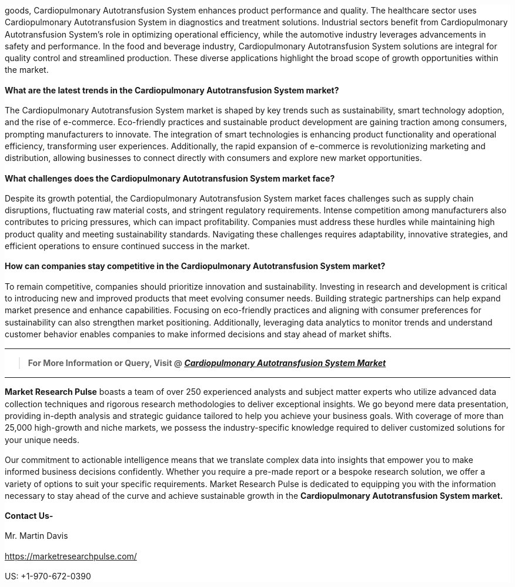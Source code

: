 goods, Cardiopulmonary Autotransfusion System enhances product performance and quality. The healthcare sector uses Cardiopulmonary Autotransfusion System in diagnostics and treatment solutions. Industrial sectors benefit from Cardiopulmonary Autotransfusion System&rsquo;s role in optimizing operational efficiency, while the automotive industry leverages advancements in safety and performance. In the food and beverage industry, Cardiopulmonary Autotransfusion System solutions are integral for quality control and streamlined production. These diverse applications highlight the broad scope of growth opportunities within the market.</p><p><strong>What are the latest trends in the Cardiopulmonary Autotransfusion System market?</strong></p><p>The Cardiopulmonary Autotransfusion System market is shaped by key trends such as sustainability, smart technology adoption, and the rise of e-commerce. Eco-friendly practices and sustainable product development are gaining traction among consumers, prompting manufacturers to innovate. The integration of smart technologies is enhancing product functionality and operational efficiency, transforming user experiences. Additionally, the rapid expansion of e-commerce is revolutionizing marketing and distribution, allowing businesses to connect directly with consumers and explore new market opportunities.</p><p><strong>What challenges does the Cardiopulmonary Autotransfusion System market face?</strong></p><p>Despite its growth potential, the Cardiopulmonary Autotransfusion System market faces challenges such as supply chain disruptions, fluctuating raw material costs, and stringent regulatory requirements. Intense competition among manufacturers also contributes to pricing pressures, which can impact profitability. Companies must address these hurdles while maintaining high product quality and meeting sustainability standards. Navigating these challenges requires adaptability, innovative strategies, and efficient operations to ensure continued success in the market.</p><p><strong>How can companies stay competitive in the Cardiopulmonary Autotransfusion System market?</strong></p><p>To remain competitive, companies should prioritize innovation and sustainability. Investing in research and development is critical to introducing new and improved products that meet evolving consumer needs. Building strategic partnerships can help expand market presence and enhance capabilities. Focusing on eco-friendly practices and aligning with consumer preferences for sustainability can also strengthen market positioning. Additionally, leveraging data analytics to monitor trends and understand customer behavior enables companies to make informed decisions and stay ahead of market shifts.</p><hr /><blockquote><p><strong>For More Information or Query, Visit @&nbsp;<em><a href="https://marketresearchpulse.com/report/115982/cardiopulmonary-autotransfusion-system-market?utm_source=Linkedin&utm_medium=0110">Cardiopulmonary Autotransfusion System Market</a></em></strong></p></blockquote><hr /><p><strong>Market Research Pulse</strong> boasts a team of over 250 experienced analysts and subject matter experts who utilize advanced data collection techniques and rigorous research methodologies to deliver exceptional insights. We go beyond mere data presentation, providing in-depth analysis and strategic guidance tailored to help you achieve your business goals. With coverage of more than 25,000 high-growth and niche markets, we possess the industry-specific knowledge required to deliver customized solutions for your unique needs.</p><p>Our commitment to actionable intelligence means that we translate complex data into insights that empower you to make informed business decisions confidently. Whether you require a pre-made report or a bespoke research solution, we offer a variety of options to suit your specific requirements. Market Research Pulse is dedicated to equipping you with the information necessary to stay ahead of the curve and achieve sustainable growth in the <strong>Cardiopulmonary Autotransfusion System market.</strong></p><p><strong>Contact Us-</strong></p><p>Mr. Martin Davis</p><p>https://marketresearchpulse.com/</p><p>US: +1-970-672-0390</p>